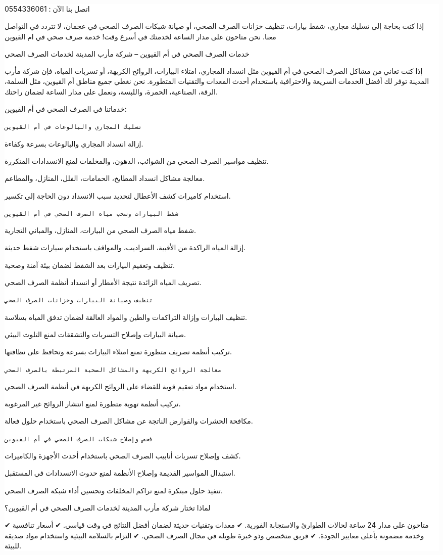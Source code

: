 اتصل بنا الآن : 0554336061

إذا كنت بحاجة إلى تسليك مجاري، شفط بيارات، تنظيف خزانات الصرف الصحي، أو صيانة شبكات الصرف الصحي في عجمان، لا تتردد في التواصل معنا. نحن متاحون على مدار الساعة لخدمتك في أسرع وقت!
خدمة صرف صحي في ام القيوين

خدمات الصرف الصحي في أم القيوين – شركة مأرب المدينة لخدمات الصرف الصحي

إذا كنت تعاني من مشاكل الصرف الصحي في أم القيوين مثل انسداد المجاري، امتلاء البيارات، الروائح الكريهة، أو تسربات المياه، فإن شركة مأرب المدينة توفر لك أفضل الخدمات السريعة والاحترافية باستخدام أحدث المعدات والتقنيات المتطورة. نحن نغطي جميع مناطق أم القيوين، مثل السلمة، الرقة، الصناعية، الحمرة، واللبسة، ونعمل على مدار الساعة لضمان راحتك.

خدماتنا في الصرف الصحي في أم القيوين:

    تسليك المجاري والبالوعات في أم القيوين

إزالة انسداد المجاري والبالوعات بسرعة وكفاءة.

تنظيف مواسير الصرف الصحي من الشوائب، الدهون، والمخلفات لمنع الانسدادات المتكررة.

معالجة مشاكل انسداد المطابخ، الحمامات، الفلل، المنازل، والمطاعم.

استخدام كاميرات كشف الأعطال لتحديد سبب الانسداد دون الحاجة إلى تكسير.

    شفط البيارات وسحب مياه الصرف الصحي في أم القيوين

شفط مياه الصرف الصحي من البيارات، المنازل، والمباني التجارية.

إزالة المياه الراكدة من الأقبية، السراديب، والمواقف باستخدام سيارات شفط حديثة.

تنظيف وتعقيم البيارات بعد الشفط لضمان بيئة آمنة وصحية.

تصريف المياه الزائدة نتيجة الأمطار أو انسداد أنظمة الصرف الصحي.

    تنظيف وصيانة البيارات وخزانات الصرف الصحي

تنظيف البيارات وإزالة التراكمات والطين والمواد العالقة لضمان تدفق المياه بسلاسة.

صيانة البيارات وإصلاح التسربات والتشققات لمنع التلوث البيئي.

تركيب أنظمة تصريف متطورة تمنع امتلاء البيارات بسرعة وتحافظ على نظافتها.

    معالجة الروائح الكريهة والمشاكل الصحية المرتبطة بالصرف الصحي

استخدام مواد تعقيم قوية للقضاء على الروائح الكريهة في أنظمة الصرف الصحي.

تركيب أنظمة تهوية متطورة لمنع انتشار الروائح غير المرغوبة.

مكافحة الحشرات والقوارض الناتجة عن مشاكل الصرف الصحي باستخدام حلول فعالة.

    فحص وإصلاح شبكات الصرف الصحي في أم القيوين

كشف وإصلاح تسربات أنابيب الصرف الصحي باستخدام أحدث الأجهزة والكاميرات.

استبدال المواسير القديمة وإصلاح الأنظمة لمنع حدوث الانسدادات في المستقبل.

تنفيذ حلول مبتكرة لمنع تراكم المخلفات وتحسين أداء شبكة الصرف الصحي.

لماذا تختار شركة مأرب المدينة لخدمات الصرف الصحي في أم القيوين؟

✔ متاحون على مدار 24 ساعة لحالات الطوارئ والاستجابة الفورية.
✔ معدات وتقنيات حديثة لضمان أفضل النتائج في وقت قياسي.
✔ أسعار تنافسية وخدمة مضمونة بأعلى معايير الجودة.
✔ فريق متخصص وذو خبرة طويلة في مجال الصرف الصحي.
✔ التزام بالسلامة البيئية واستخدام مواد صديقة للبيئة.
